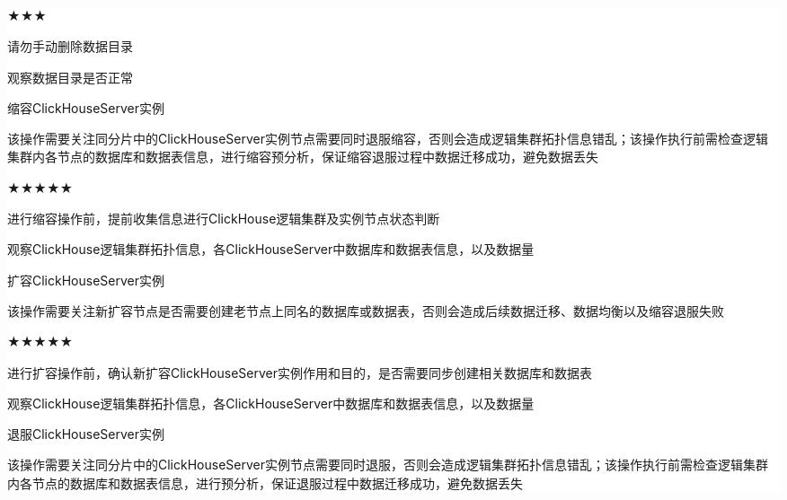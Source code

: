 <td class="cellrowborder" valign="top" width="7.000000000000001%" headers="mcps1.2.6.1.3 "><p id="zh-cn_topic_0263899450_p4306165801816"><a name="zh-cn_topic_0263899450_p4306165801816"></a><a name="zh-cn_topic_0263899450_p4306165801816"></a>★★★</p>
</td>
<td class="cellrowborder" valign="top" width="20%" headers="mcps1.2.6.1.4 "><p id="zh-cn_topic_0263899450_p103061358161811"><a name="zh-cn_topic_0263899450_p103061358161811"></a><a name="zh-cn_topic_0263899450_p103061358161811"></a>请勿手动删除数据目录</p>
</td>
<td class="cellrowborder" valign="top" width="25%" headers="mcps1.2.6.1.5 "><p id="zh-cn_topic_0263899450_p5306175819187"><a name="zh-cn_topic_0263899450_p5306175819187"></a><a name="zh-cn_topic_0263899450_p5306175819187"></a>观察数据目录是否正常</p>
</td>
</tr>
<tr id="zh-cn_topic_0263899450_row061052513206"><td class="cellrowborder" valign="top" width="15%" headers="mcps1.2.6.1.1 "><p id="zh-cn_topic_0263899450_p2061042515209"><a name="zh-cn_topic_0263899450_p2061042515209"></a><a name="zh-cn_topic_0263899450_p2061042515209"></a>缩容ClickHouseServer实例</p>
</td>
<td class="cellrowborder" valign="top" width="33%" headers="mcps1.2.6.1.2 "><p id="zh-cn_topic_0263899450_p126100251203"><a name="zh-cn_topic_0263899450_p126100251203"></a><a name="zh-cn_topic_0263899450_p126100251203"></a>该操作需要关注同分片中的ClickHouseServer实例节点需要同时退服缩容，否则会造成逻辑集群拓扑信息错乱；该操作执行前需检查逻辑集群内各节点的数据库和数据表信息，进行缩容预分析，保证缩容退服过程中数据迁移成功，避免数据丢失</p>
</td>
<td class="cellrowborder" valign="top" width="7.000000000000001%" headers="mcps1.2.6.1.3 "><p id="zh-cn_topic_0263899450_p361002562013"><a name="zh-cn_topic_0263899450_p361002562013"></a><a name="zh-cn_topic_0263899450_p361002562013"></a>★★★★★</p>
</td>
<td class="cellrowborder" valign="top" width="20%" headers="mcps1.2.6.1.4 "><p id="zh-cn_topic_0263899450_p1461017252206"><a name="zh-cn_topic_0263899450_p1461017252206"></a><a name="zh-cn_topic_0263899450_p1461017252206"></a>进行缩容操作前，提前收集信息进行ClickHouse逻辑集群及实例节点状态判断</p>
</td>
<td class="cellrowborder" valign="top" width="25%" headers="mcps1.2.6.1.5 "><p id="zh-cn_topic_0263899450_p361012256208"><a name="zh-cn_topic_0263899450_p361012256208"></a><a name="zh-cn_topic_0263899450_p361012256208"></a>观察ClickHouse逻辑集群拓扑信息，各ClickHouseServer中数据库和数据表信息，以及数据量</p>
</td>
</tr>
<tr id="zh-cn_topic_0263899450_row46288164227"><td class="cellrowborder" valign="top" width="15%" headers="mcps1.2.6.1.1 "><p id="zh-cn_topic_0263899450_p162961692210"><a name="zh-cn_topic_0263899450_p162961692210"></a><a name="zh-cn_topic_0263899450_p162961692210"></a>扩容ClickHouseServer实例</p>
</td>
<td class="cellrowborder" valign="top" width="33%" headers="mcps1.2.6.1.2 "><p id="zh-cn_topic_0263899450_p962913167226"><a name="zh-cn_topic_0263899450_p962913167226"></a><a name="zh-cn_topic_0263899450_p962913167226"></a>该操作需要关注新扩容节点是否需要创建老节点上同名的数据库或数据表，否则会造成后续数据迁移、数据均衡以及缩容退服失败</p>
</td>
<td class="cellrowborder" valign="top" width="7.000000000000001%" headers="mcps1.2.6.1.3 "><p id="zh-cn_topic_0263899450_p0518153062213"><a name="zh-cn_topic_0263899450_p0518153062213"></a><a name="zh-cn_topic_0263899450_p0518153062213"></a>★★★★★</p>
</td>
<td class="cellrowborder" valign="top" width="20%" headers="mcps1.2.6.1.4 "><p id="zh-cn_topic_0263899450_p1627193519224"><a name="zh-cn_topic_0263899450_p1627193519224"></a><a name="zh-cn_topic_0263899450_p1627193519224"></a>进行扩容操作前，确认新扩容ClickHouseServer实例作用和目的，是否需要同步创建相关数据库和数据表</p>
</td>
<td class="cellrowborder" valign="top" width="25%" headers="mcps1.2.6.1.5 "><p id="zh-cn_topic_0263899450_p81621646102211"><a name="zh-cn_topic_0263899450_p81621646102211"></a><a name="zh-cn_topic_0263899450_p81621646102211"></a>观察ClickHouse逻辑集群拓扑信息，各ClickHouseServer中数据库和数据表信息，以及数据量</p>
</td>
</tr>
<tr id="zh-cn_topic_0263899450_row53242035142120"><td class="cellrowborder" valign="top" width="15%" headers="mcps1.2.6.1.1 "><p id="zh-cn_topic_0263899450_p532413542112"><a name="zh-cn_topic_0263899450_p532413542112"></a><a name="zh-cn_topic_0263899450_p532413542112"></a>退服ClickHouseServer实例</p>
</td>
<td class="cellrowborder" valign="top" width="33%" headers="mcps1.2.6.1.2 "><p id="zh-cn_topic_0263899450_p14324153511219"><a name="zh-cn_topic_0263899450_p14324153511219"></a><a name="zh-cn_topic_0263899450_p14324153511219"></a>该操作需要关注同分片中的ClickHouseServer实例节点需要同时退服，否则会造成逻辑集群拓扑信息错乱；该操作执行前需检查逻辑集群内各节点的数据库和数据表信息，进行预分析，保证退服过程中数据迁移成功，避免数据丢失</p>